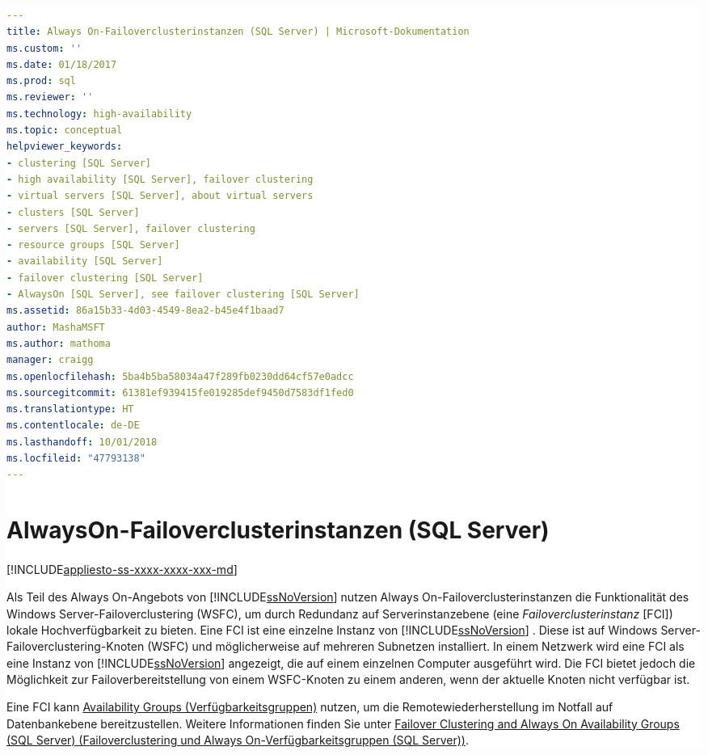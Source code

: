 ```yaml
---
title: Always On-Failoverclusterinstanzen (SQL Server) | Microsoft-Dokumentation
ms.custom: ''
ms.date: 01/18/2017
ms.prod: sql
ms.reviewer: ''
ms.technology: high-availability
ms.topic: conceptual
helpviewer_keywords:
- clustering [SQL Server]
- high availability [SQL Server], failover clustering
- virtual servers [SQL Server], about virtual servers
- clusters [SQL Server]
- servers [SQL Server], failover clustering
- resource groups [SQL Server]
- availability [SQL Server]
- failover clustering [SQL Server]
- AlwaysOn [SQL Server], see failover clustering [SQL Server]
ms.assetid: 86a15b33-4d03-4549-8ea2-b45e4f1baad7
author: MashaMSFT
ms.author: mathoma
manager: craigg
ms.openlocfilehash: 5ba4b5ba58034a47f289fb0230dd64cf57e0adcc
ms.sourcegitcommit: 61381ef939415fe019285def9450d7583df1fed0
ms.translationtype: HT
ms.contentlocale: de-DE
ms.lasthandoff: 10/01/2018
ms.locfileid: "47793138"
---
```

# <a name="always-on-failover-cluster-instances-sql-server"></a>AlwaysOn-Failoverclusterinstanzen (SQL Server)
[!INCLUDE[appliesto-ss-xxxx-xxxx-xxx-md](../../../includes/appliesto-ss-xxxx-xxxx-xxx-md.md)]

  Als Teil des Always On-Angebots von [!INCLUDE[ssNoVersion](../../../includes/ssnoversion-md.md)] nutzen Always On-Failoverclusterinstanzen die Funktionalität des Windows Server-Failoverclustering (WSFC), um durch Redundanz auf Serverinstanzebene (eine *Failoverclusterinstanz* [FCI]) lokale Hochverfügbarkeit zu bieten. Eine FCI ist eine einzelne Instanz von [!INCLUDE[ssNoVersion](../../../includes/ssnoversion-md.md)] . Diese ist auf Windows Server-Failoverclustering-Knoten (WSFC) und möglicherweise auf mehreren Subnetzen installiert. In einem Netzwerk wird eine FCI als eine Instanz von [!INCLUDE[ssNoVersion](../../../includes/ssnoversion-md.md)] angezeigt, die auf einem einzelnen Computer ausgeführt wird. Die FCI bietet jedoch die Möglichkeit zur Failoverbereitstellung von einem WSFC-Knoten zu einem anderen, wenn der aktuelle Knoten nicht verfügbar ist.  
  
 Eine FCI kann [Availability Groups (Verfügbarkeitsgruppen)](../../../database-engine/availability-groups/windows/always-on-availability-groups-sql-server.md) nutzen, um die Remotewiederherstellung im Notfall auf Datenbankebene bereitzustellen. Weitere Informationen finden Sie unter [Failover Clustering and Always On Availability Groups &#40;SQL Server&#41; (Failoverclustering und Always On-Verfügbarkeitsgruppen (SQL Server))](../../../database-engine/availability-groups/windows/failover-clustering-and-always-on-availability-groups-sql-server.md).  
 